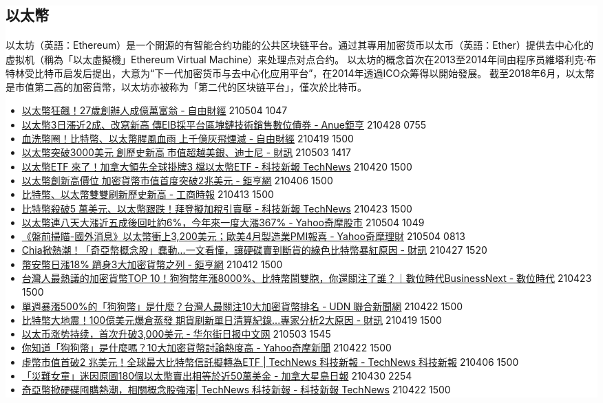 ## 以太幣

以太坊（英語：Ethereum）是一个開源的有智能合约功能的公共区块链平台。通过其專用加密货币以太币（英語：Ether）提供去中心化的虚拟机（稱為「以太虛擬機」Ethereum Virtual Machine）来处理点对点合约。 
以太坊的概念首次在2013至2014年间由程序员維塔利克·布特林受比特币启发后提出，大意为“下一代加密货币与去中心化应用平台”，在2014年透過ICO众筹得以開始發展。
截至2018年6月，以太幣是市值第二高的加密貨幣，以太坊亦被称为「第二代的区块链平台」，僅次於比特币。
- [以太幣狂飆！27歲創辦人成億萬富翁 - 自由財經](https://ec.ltn.com.tw/article/breakingnews/3520083 "以太幣狂飆！27歲創辦人成億萬富翁 - 自由財經") 210504 1047
- [以太幣3日漲近2成、改寫新高 傳EIB採平台區塊鏈技術銷售數位債券 - Anue鉅亨](https://news.cnyes.com/news/id/4634643 "以太幣3日漲近2成、改寫新高 傳EIB採平台區塊鏈技術銷售數位債券 - Anue鉅亨") 210428 0755
- [血洗幣圈！比特幣、以太幣腥風血雨 上千億灰飛煙滅 - 自由財經](https://ec.ltn.com.tw/article/breakingnews/3503990 "血洗幣圈！比特幣、以太幣腥風血雨 上千億灰飛煙滅 - 自由財經") 210419 1500
- [以太幣突破3000美元 創歷史新高 市值超越美銀、迪士尼 - 財訊](https://www.wealth.com.tw/home/articles/31431 "以太幣突破3000美元 創歷史新高 市值超越美銀、迪士尼 - 財訊") 210503 1417
- [以太幣ETF 來了！加拿大領先全球掛牌3 檔以太幣ETF - 科技新報 TechNews](https://finance.technews.tw/2021/04/20/ethereum-etf-canada/ "以太幣ETF 來了！加拿大領先全球掛牌3 檔以太幣ETF - 科技新報 TechNews") 210420 1500
- [以太幣創新高價位 加密貨幣市值首度突破2兆美元 - 鉅亨網](https://m.cnyes.com/news/id/4624020 "以太幣創新高價位 加密貨幣市值首度突破2兆美元 - 鉅亨網") 210406 1500
- [比特幣、以太幣雙雙刷新歷史新高 - 工商時報](https://ctee.com.tw/news/global/444673.html "比特幣、以太幣雙雙刷新歷史新高 - 工商時報") 210413 1500
- [比特幣殺破5 萬美元、以太幣跟跌！拜登擬加稅引賣壓 - 科技新報 TechNews](https://finance.technews.tw/2021/04/23/bitcoin-lower-than-50000usd/ "比特幣殺破5 萬美元、以太幣跟跌！拜登擬加稅引賣壓 - 科技新報 TechNews") 210423 1500
- [以太幣連八天大漲近五成後回吐約6%，今年來一度大漲367% - Yahoo奇摩股市](https://tw.stock.yahoo.com/news/%E4%BB%A5%E5%A4%AA%E5%B9%A3%E9%80%A3%E5%85%AB%E5%A4%A9%E5%A4%A7%E6%BC%B2%E8%BF%91%E4%BA%94%E6%88%90%E5%BE%8C%E5%9B%9E%E5%90%90%E7%B4%846-%E4%BB%8A%E5%B9%B4%E4%BE%86-%E5%BA%A6%E5%A4%A7%E6%BC%B2367-024936006.html "以太幣連八天大漲近五成後回吐約6%，今年來一度大漲367% - Yahoo奇摩股市") 210504 1049
- [《盤前掃瞄-國外消息》以太幣衝上3,200美元；歐美4月製造業PMI報喜 - Yahoo奇摩理財](https://tw.stock.yahoo.com/news/%E7%9B%A4%E5%89%8D%E6%8E%83%E7%9E%84-%E5%9C%8B%E5%A4%96%E6%B6%88%E6%81%AF-%E4%BB%A5%E5%A4%AA%E5%B9%A3%E8%A1%9D%E4%B8%8A3-200%E7%BE%8E%E5%85%83-%E6%AD%90%E7%BE%8E4%E6%9C%88%E8%A3%BD%E9%80%A0%E6%A5%ADpmi%E5%A0%B1%E5%96%9C-001356296.html "《盤前掃瞄-國外消息》以太幣衝上3,200美元；歐美4月製造業PMI報喜 - Yahoo奇摩理財") 210504 0813
- [Chia掀熱潮！「奇亞幣概念股」蠢動...一文看懂，讓硬碟賣到斷貨的綠色比特幣暴紅原因 - 財訊](https://www.wealth.com.tw/home/articles/31308 "Chia掀熱潮！「奇亞幣概念股」蠢動...一文看懂，讓硬碟賣到斷貨的綠色比特幣暴紅原因 - 財訊") 210427 1520
- [幣安幣日漲18% 躋身3大加密貨幣之列 - 鉅亨網](https://m.cnyes.com/news/id/4629003 "幣安幣日漲18% 躋身3大加密貨幣之列 - 鉅亨網") 210412 1500
- [台灣人最熱議的加密貨幣TOP 10！狗狗幣年漲8000%、比特幣鬧雙胞，你還關注了誰？｜數位時代BusinessNext - 數位時代](https://www.bnext.com.tw/article/62466/bitcoin-dogecoin-top-10 "台灣人最熱議的加密貨幣TOP 10！狗狗幣年漲8000%、比特幣鬧雙胞，你還關注了誰？｜數位時代BusinessNext - 數位時代") 210423 1500
- [單週暴漲500%的「狗狗幣」是什麼？台灣人最關注10大加密貨幣排名 - UDN 聯合新聞網](https://udn.com/news/story/7239/5405453 "單週暴漲500%的「狗狗幣」是什麼？台灣人最關注10大加密貨幣排名 - UDN 聯合新聞網") 210422 1500
- [比特幣大地震！100億美元爆倉蒸發 期貨刷新單日清算紀錄...專家分析2大原因 - 財訊](https://www.wealth.com.tw/home/articles/31176 "比特幣大地震！100億美元爆倉蒸發 期貨刷新單日清算紀錄...專家分析2大原因 - 財訊") 210419 1500
- [以太币涨势持续，首次升破3,000美元 - 华尔街日报中文网](https://cn.wsj.com/articles/%E4%BB%A5%E5%A4%AA%E5%B8%81%E6%B6%A8%E5%8A%BF%E6%8C%81%E7%BB%AD%EF%BC%8C%E9%A6%96%E7%A0%B43,000%E7%BE%8E%E5%85%83-11620016510 "以太币涨势持续，首次升破3,000美元 - 华尔街日报中文网") 210503 1545
- [你知道「狗狗幣」是什麼嗎？10大加密貨幣討論熱度高 - Yahoo奇摩新聞](https://tw.news.yahoo.com/%E4%BD%A0%E7%9F%A5%E9%81%93-%E7%8B%97%E7%8B%97%E5%B9%A3-%E6%98%AF%E4%BB%80%E9%BA%BC%E5%97%8E-10%E5%A4%A7%E5%8A%A0%E5%AF%86%E8%B2%A8%E5%B9%A3%E8%A8%8E%E8%AB%96%E7%86%B1%E5%BA%A6%E9%AB%98-081455003.html "你知道「狗狗幣」是什麼嗎？10大加密貨幣討論熱度高 - Yahoo奇摩新聞") 210422 1500
- [虛幣市值首破2 兆美元！全球最大比特幣信託擬轉為ETF | TechNews 科技新報 - TechNews 科技新報](https://technews.tw/2021/04/06/grayscale-bitcoin-trust-intends-to-convert-to-etf/ "虛幣市值首破2 兆美元！全球最大比特幣信託擬轉為ETF | TechNews 科技新報 - TechNews 科技新報") 210406 1500
- [「災難女童」迷因原圖180個以太幣賣出相等於近50萬美金 - 加拿大星島日報](https://www.singtao.ca/4913965/2021-04-30/news-%E3%80%8C%E7%81%BD%E9%9B%A3%E5%A5%B3%E7%AB%A5%E3%80%8D%E8%BF%B7%E5%9B%A0%E5%8E%9F%E5%9C%96180%E5%80%8B%E4%BB%A5%E5%A4%AA%E5%B9%A3%E8%B3%A3%E5%87%BA+%E7%9B%B8%E7%AD%89%E6%96%BC%E8%BF%9150%E8%90%AC%E7%BE%8E%E9%87%91/ "「災難女童」迷因原圖180個以太幣賣出相等於近50萬美金 - 加拿大星島日報") 210430 2254
- [奇亞幣掀硬碟囤購熱潮，相關概念股強漲| TechNews 科技新報 - 科技新報 TechNews](https://finance.technews.tw/2021/04/22/chia-cryptocurrency-cause-hard-drive-and-ssd-shortages/ "奇亞幣掀硬碟囤購熱潮，相關概念股強漲| TechNews 科技新報 - 科技新報 TechNews") 210422 1500
